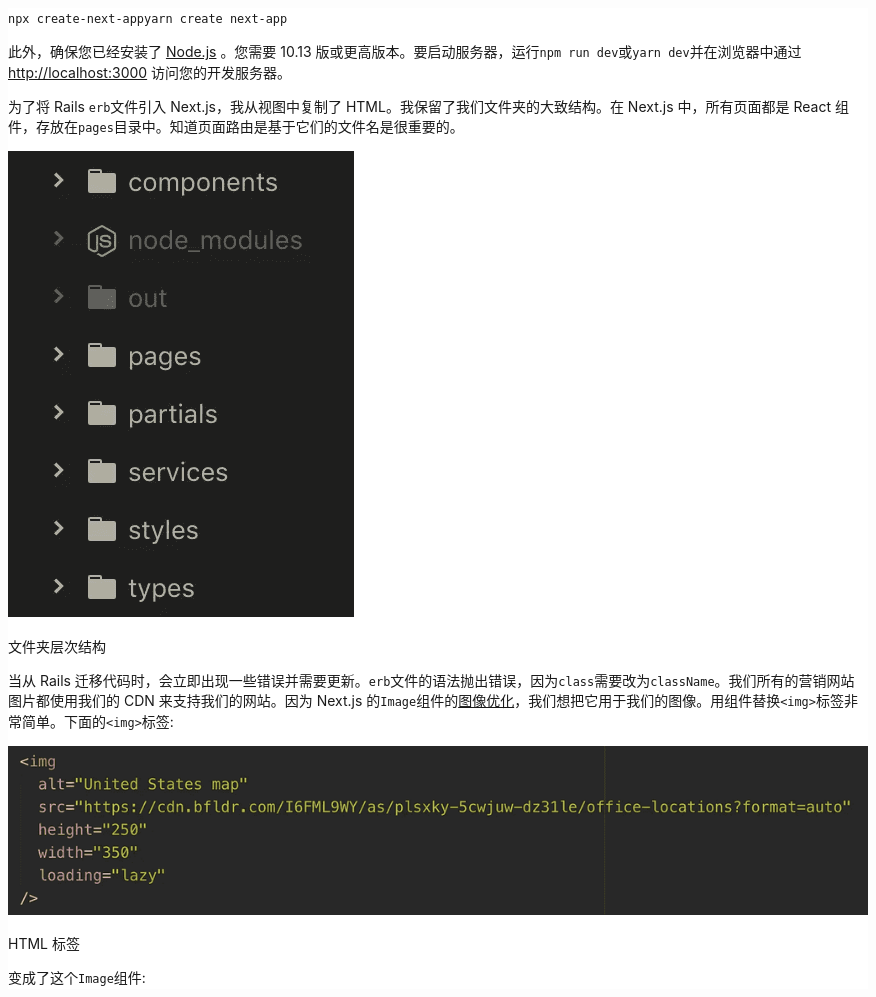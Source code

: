 ```
npx create-next-appyarn create next-app
```

此外，确保您已经安装了 [Node.js](https://nodejs.org/en/) 。您需要 10.13 版或更高版本。要启动服务器，运行`npm run dev`或`yarn dev`并在浏览器中通过 [http://localhost:3000](http://localhost:3000/contact) 访问您的开发服务器。

为了将 Rails `erb`文件引入 Next.js，我从视图中复制了 HTML。我保留了我们文件夹的大致结构。在 Next.js 中，所有页面都是 React 组件，存放在`pages`目录中。知道页面路由是基于它们的文件名是很重要的。

![](img/d8af15ca317b26e9241154f36f6bcc45.png)

文件夹层次结构

当从 Rails 迁移代码时，会立即出现一些错误并需要更新。`erb`文件的语法抛出错误，因为`class`需要改为`className`。我们所有的营销网站图片都使用我们的 CDN 来支持我们的网站。因为 Next.js 的`Image`组件的[图像优化](https://nextjs.org/docs/basic-features/image-optimization)，我们想把它用于我们的图像。用组件替换`<img>`标签非常简单。下面的`<img>`标签:

![](img/d4cc61cdcb22574502e22572f80e7b28.png)

 HTML 标签

变成了这个`Image`组件:
